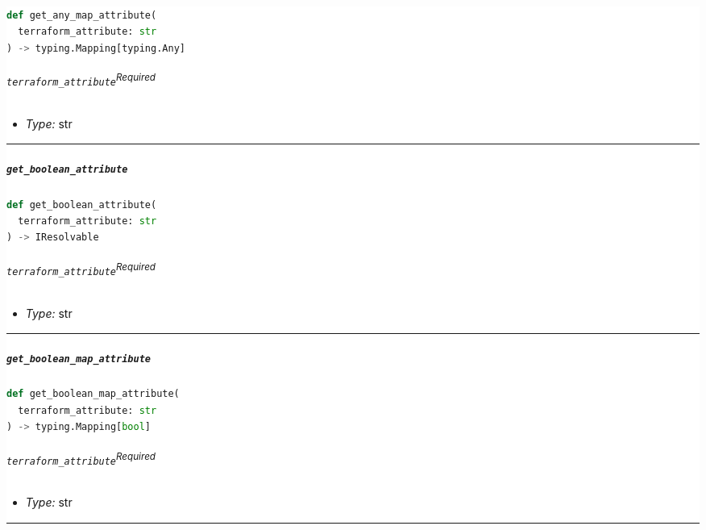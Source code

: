 ```python
def get_any_map_attribute(
  terraform_attribute: str
) -> typing.Mapping[typing.Any]
```

###### `terraform_attribute`<sup>Required</sup> <a name="terraform_attribute" id="rhizo-co-terraform-provider-oci.dataOciDataSafeLibraryMaskingFormat.DataOciDataSafeLibraryMaskingFormatFormatEntriesOutputReference.getAnyMapAttribute.parameter.terraformAttribute"></a>

- *Type:* str

---

##### `get_boolean_attribute` <a name="get_boolean_attribute" id="rhizo-co-terraform-provider-oci.dataOciDataSafeLibraryMaskingFormat.DataOciDataSafeLibraryMaskingFormatFormatEntriesOutputReference.getBooleanAttribute"></a>

```python
def get_boolean_attribute(
  terraform_attribute: str
) -> IResolvable
```

###### `terraform_attribute`<sup>Required</sup> <a name="terraform_attribute" id="rhizo-co-terraform-provider-oci.dataOciDataSafeLibraryMaskingFormat.DataOciDataSafeLibraryMaskingFormatFormatEntriesOutputReference.getBooleanAttribute.parameter.terraformAttribute"></a>

- *Type:* str

---

##### `get_boolean_map_attribute` <a name="get_boolean_map_attribute" id="rhizo-co-terraform-provider-oci.dataOciDataSafeLibraryMaskingFormat.DataOciDataSafeLibraryMaskingFormatFormatEntriesOutputReference.getBooleanMapAttribute"></a>

```python
def get_boolean_map_attribute(
  terraform_attribute: str
) -> typing.Mapping[bool]
```

###### `terraform_attribute`<sup>Required</sup> <a name="terraform_attribute" id="rhizo-co-terraform-provider-oci.dataOciDataSafeLibraryMaskingFormat.DataOciDataSafeLibraryMaskingFormatFormatEntriesOutputReference.getBooleanMapAttribute.parameter.terraformAttribute"></a>

- *Type:* str

---
